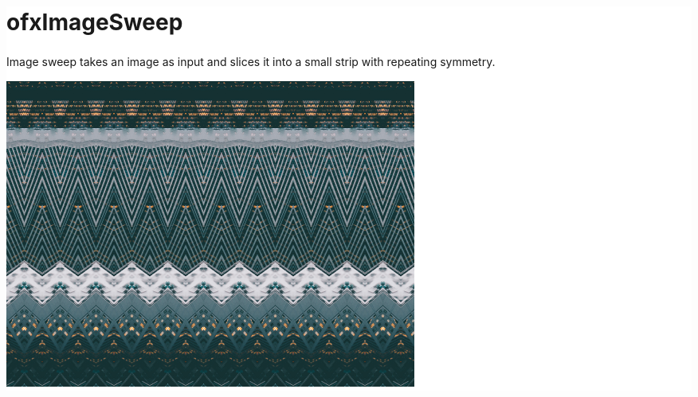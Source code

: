 # ofxImageSweep
Image sweep takes an image as input and slices it into a small strip with repeating symmetry. 

<img src="https://github.com/skell999/ofxImageSweep/blob/main/images/0.png" width="512" height="384" />
